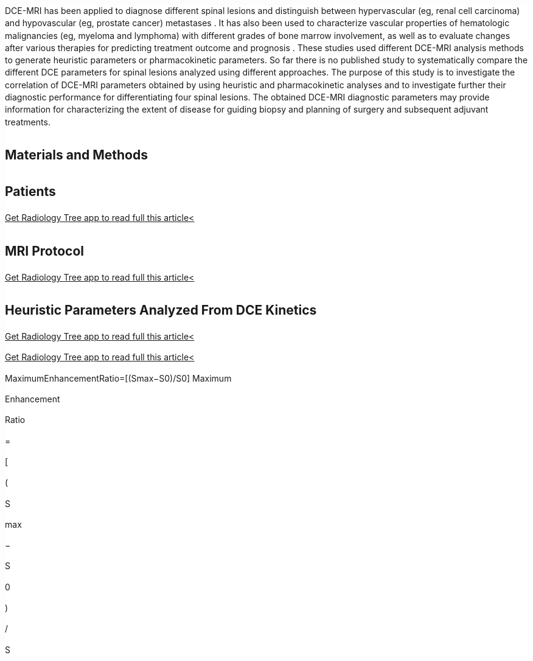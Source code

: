 DCE-MRI has been applied to diagnose different spinal lesions and distinguish between hypervascular (eg, renal cell carcinoma) and hypovascular (eg, prostate cancer) metastases . It has also been used to characterize vascular properties of hematologic malignancies (eg, myeloma and lymphoma) with different grades of bone marrow involvement, as well as to evaluate changes after various therapies for predicting treatment outcome and prognosis . These studies used different DCE-MRI analysis methods to generate heuristic parameters or pharmacokinetic parameters. So far there is no published study to systematically compare the different DCE parameters for spinal lesions analyzed using different approaches. The purpose of this study is to investigate the correlation of DCE-MRI parameters obtained by using heuristic and pharmacokinetic analyses and to investigate further their diagnostic performance for differentiating four spinal lesions. The obtained DCE-MRI diagnostic parameters may provide information for characterizing the extent of disease for guiding biopsy and planning of surgery and subsequent adjuvant treatments.

## Materials and Methods

## Patients

[Get Radiology Tree app to read full this article<](https://clinicalpub.com/app)

## MRI Protocol

[Get Radiology Tree app to read full this article<](https://clinicalpub.com/app)

## Heuristic Parameters Analyzed From DCE Kinetics

[Get Radiology Tree app to read full this article<](https://clinicalpub.com/app)

[Get Radiology Tree app to read full this article<](https://clinicalpub.com/app)

MaximumEnhancementRatio=\[(Smax−S0)/S0\]
Maximum

Enhancement

Ratio

=

\[

(

S

max

−

S

0

)

/

S

